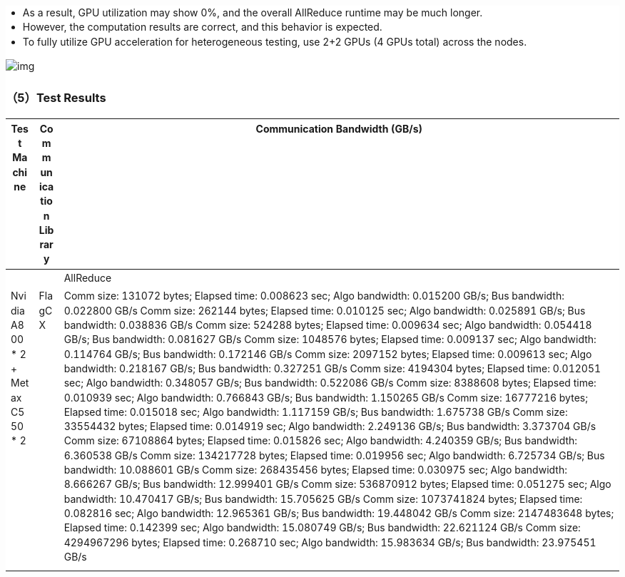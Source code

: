   - As a result, GPU utilization may show 0%, and the overall AllReduce runtime may be much longer.
  - However, the computation results are correct, and this behavior is expected.
  - To fully utilize GPU acceleration for heterogeneous testing, use 2+2 GPUs (4 GPUs total) across the nodes.

![img](https://dcnkfk5vh1od.feishu.cn/space/api/box/stream/download/asynccode/?code=ZDMyOTJkYzY3NmJmNTFjZjNiNjQzMThhYmJkYzZhNGNfZVRSNWRURkhROFpwRXAyM3ZoWjR5akVWNXFOeHhtbjFfVG9rZW46TDd2bGJyNUJib0VCeUd4REdjaWM3Nk9FbkRoXzE3NTYzNzc0Mzg6MTc1NjM4MTAzOF9WNA)

### （5）Test Results

| Test Machine                     | Communication Library | Communication Bandwidth (GB/s)                               |
| -------------------------------- | --------------------- | ------------------------------------------------------------ |
|                                  |                       | AllReduce                                                    |
| Nvidia A800 * 2 + Metax C550 * 2 | FlagCX                | Comm size: 131072 bytes; Elapsed time: 0.008623 sec; Algo bandwidth: 0.015200 GB/s; Bus bandwidth: 0.022800 GB/s Comm size: 262144 bytes; Elapsed time: 0.010125 sec; Algo bandwidth: 0.025891 GB/s; Bus bandwidth: 0.038836 GB/s Comm size: 524288 bytes; Elapsed time: 0.009634 sec; Algo bandwidth: 0.054418 GB/s; Bus bandwidth: 0.081627 GB/s Comm size: 1048576 bytes; Elapsed time: 0.009137 sec; Algo bandwidth: 0.114764 GB/s; Bus bandwidth: 0.172146 GB/s  Comm size: 2097152 bytes; Elapsed time: 0.009613 sec; Algo bandwidth: 0.218167 GB/s; Bus bandwidth: 0.327251 GB/s Comm size: 4194304 bytes; Elapsed time: 0.012051 sec; Algo bandwidth: 0.348057 GB/s; Bus bandwidth: 0.522086 GB/s Comm size: 8388608 bytes; Elapsed time: 0.010939 sec; Algo bandwidth: 0.766843 GB/s; Bus bandwidth: 1.150265 GB/s Comm size: 16777216 bytes; Elapsed time: 0.015018 sec; Algo bandwidth: 1.117159 GB/s; Bus bandwidth: 1.675738 GB/s Comm size: 33554432 bytes; Elapsed time: 0.014919 sec; Algo bandwidth: 2.249136 GB/s; Bus bandwidth: 3.373704 GB/s Comm size: 67108864 bytes; Elapsed time: 0.015826 sec; Algo bandwidth: 4.240359 GB/s; Bus bandwidth: 6.360538 GB/s Comm size: 134217728 bytes; Elapsed time: 0.019956 sec; Algo bandwidth: 6.725734 GB/s; Bus bandwidth: 10.088601 GB/s Comm size: 268435456 bytes; Elapsed time: 0.030975 sec; Algo bandwidth: 8.666267 GB/s; Bus bandwidth: 12.999401 GB/s Comm size: 536870912 bytes; Elapsed time: 0.051275 sec; Algo bandwidth: 10.470417 GB/s; Bus bandwidth: 15.705625 GB/s Comm size: 1073741824 bytes; Elapsed time: 0.082816 sec; Algo bandwidth: 12.965361 GB/s; Bus bandwidth: 19.448042 GB/s Comm size: 2147483648 bytes; Elapsed time: 0.142399 sec; Algo bandwidth: 15.080749 GB/s; Bus bandwidth: 22.621124 GB/s Comm size: 4294967296 bytes; Elapsed time: 0.268710 sec; Algo bandwidth: 15.983634 GB/s; Bus bandwidth: 23.975451 GB/s |
|                                  |                       |                                                              |